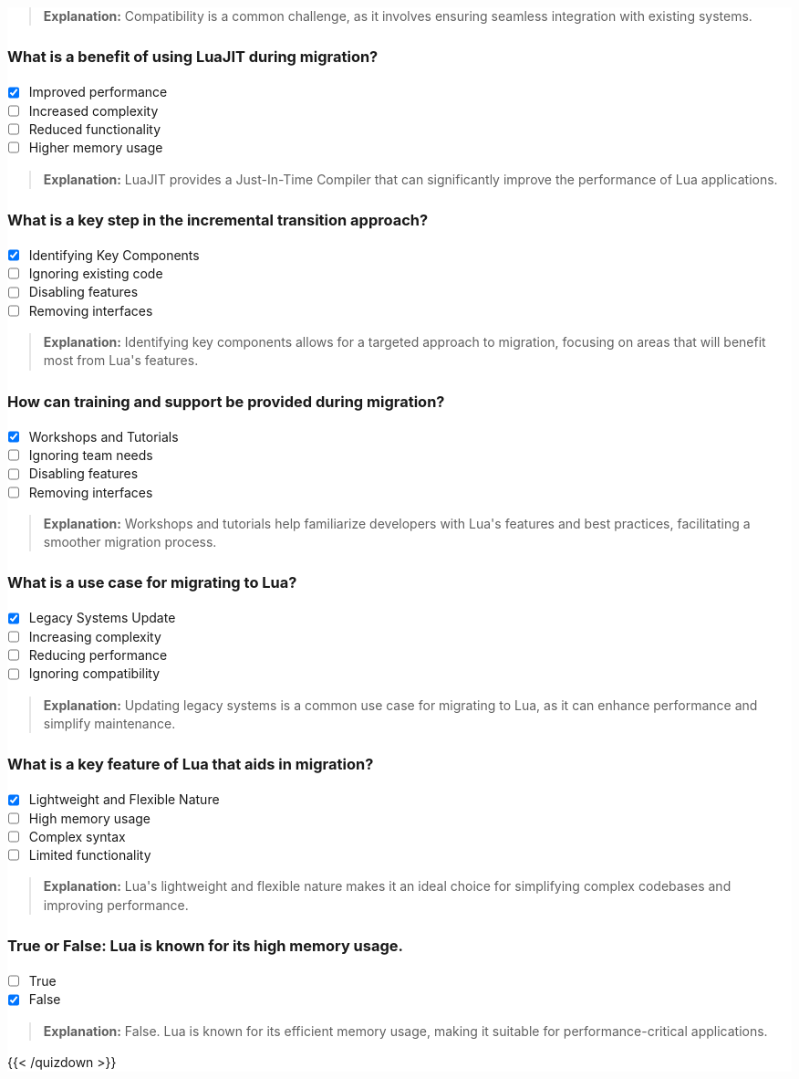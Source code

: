 > **Explanation:** Compatibility is a common challenge, as it involves ensuring seamless integration with existing systems.

### What is a benefit of using LuaJIT during migration?

- [x] Improved performance
- [ ] Increased complexity
- [ ] Reduced functionality
- [ ] Higher memory usage

> **Explanation:** LuaJIT provides a Just-In-Time Compiler that can significantly improve the performance of Lua applications.

### What is a key step in the incremental transition approach?

- [x] Identifying Key Components
- [ ] Ignoring existing code
- [ ] Disabling features
- [ ] Removing interfaces

> **Explanation:** Identifying key components allows for a targeted approach to migration, focusing on areas that will benefit most from Lua's features.

### How can training and support be provided during migration?

- [x] Workshops and Tutorials
- [ ] Ignoring team needs
- [ ] Disabling features
- [ ] Removing interfaces

> **Explanation:** Workshops and tutorials help familiarize developers with Lua's features and best practices, facilitating a smoother migration process.

### What is a use case for migrating to Lua?

- [x] Legacy Systems Update
- [ ] Increasing complexity
- [ ] Reducing performance
- [ ] Ignoring compatibility

> **Explanation:** Updating legacy systems is a common use case for migrating to Lua, as it can enhance performance and simplify maintenance.

### What is a key feature of Lua that aids in migration?

- [x] Lightweight and Flexible Nature
- [ ] High memory usage
- [ ] Complex syntax
- [ ] Limited functionality

> **Explanation:** Lua's lightweight and flexible nature makes it an ideal choice for simplifying complex codebases and improving performance.

### True or False: Lua is known for its high memory usage.

- [ ] True
- [x] False

> **Explanation:** False. Lua is known for its efficient memory usage, making it suitable for performance-critical applications.

{{< /quizdown >}}
